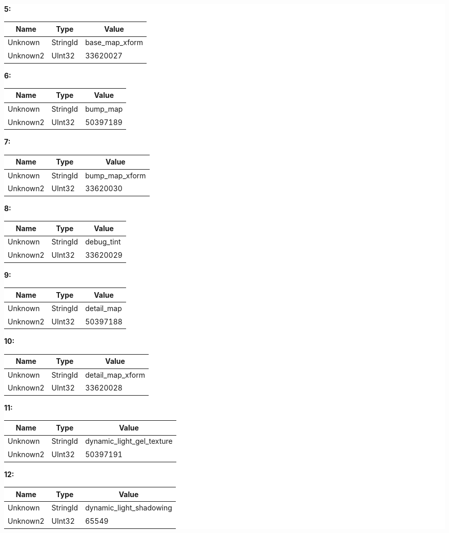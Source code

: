 
**5:**

Name	| Type	| Value
---	|---	|---	|
Unknown	|StringId	|base_map_xform
Unknown2	|UInt32	|33620027


**6:**

Name	| Type	| Value
---	|---	|---	|
Unknown	|StringId	|bump_map
Unknown2	|UInt32	|50397189


**7:**

Name	| Type	| Value
---	|---	|---	|
Unknown	|StringId	|bump_map_xform
Unknown2	|UInt32	|33620030


**8:**

Name	| Type	| Value
---	|---	|---	|
Unknown	|StringId	|debug_tint
Unknown2	|UInt32	|33620029


**9:**

Name	| Type	| Value
---	|---	|---	|
Unknown	|StringId	|detail_map
Unknown2	|UInt32	|50397188


**10:**

Name	| Type	| Value
---	|---	|---	|
Unknown	|StringId	|detail_map_xform
Unknown2	|UInt32	|33620028


**11:**

Name	| Type	| Value
---	|---	|---	|
Unknown	|StringId	|dynamic_light_gel_texture
Unknown2	|UInt32	|50397191


**12:**

Name	| Type	| Value
---	|---	|---	|
Unknown	|StringId	|dynamic_light_shadowing
Unknown2	|UInt32	|65549
